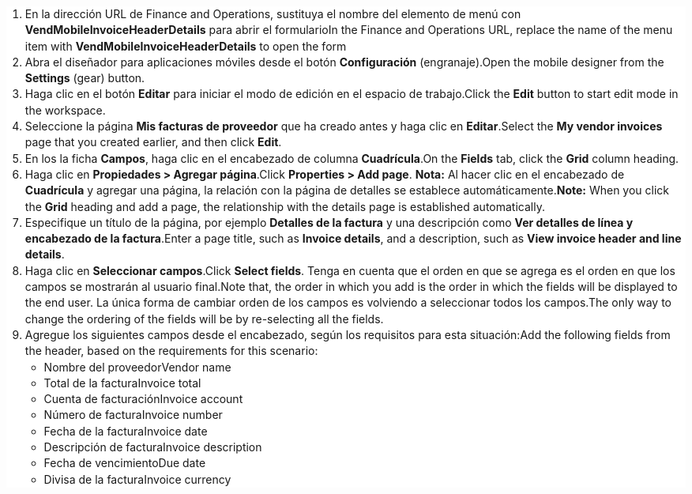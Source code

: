 1. <span data-ttu-id="d4829-249">En la dirección URL de Finance and Operations, sustituya el nombre del elemento de menú con **VendMobileInvoiceHeaderDetails** para abrir el formulario</span><span class="sxs-lookup"><span data-stu-id="d4829-249">In the Finance and Operations URL, replace the name of the menu item with **VendMobileInvoiceHeaderDetails** to open the form</span></span>
2. <span data-ttu-id="d4829-250">Abra el diseñador para aplicaciones móviles desde el botón **Configuración** (engranaje).</span><span class="sxs-lookup"><span data-stu-id="d4829-250">Open the mobile designer from the **Settings** (gear) button.</span></span>
3. <span data-ttu-id="d4829-251">Haga clic en el botón **Editar** para iniciar el modo de edición en el espacio de trabajo.</span><span class="sxs-lookup"><span data-stu-id="d4829-251">Click the **Edit** button to start edit mode in the workspace.</span></span>
4. <span data-ttu-id="d4829-252">Seleccione la página **Mis facturas de proveedor** que ha creado antes y haga clic en **Editar**.</span><span class="sxs-lookup"><span data-stu-id="d4829-252">Select the **My vendor invoices** page that you created earlier, and then click **Edit**.</span></span>
5. <span data-ttu-id="d4829-253">En los la ficha **Campos**, haga clic en el encabezado de columna **Cuadrícula**.</span><span class="sxs-lookup"><span data-stu-id="d4829-253">On the **Fields** tab, click the **Grid** column heading.</span></span>
6. <span data-ttu-id="d4829-254">Haga clic en **Propiedades &gt; Agregar página**.</span><span class="sxs-lookup"><span data-stu-id="d4829-254">Click **Properties &gt; Add page**.</span></span> <span data-ttu-id="d4829-255">**Nota:** Al hacer clic en el encabezado de **Cuadrícula** y agregar una página, la relación con la página de detalles se establece automáticamente.</span><span class="sxs-lookup"><span data-stu-id="d4829-255">**Note:** When you click the **Grid** heading and add a page, the relationship with the details page is established automatically.</span></span>
7. <span data-ttu-id="d4829-256">Especifique un título de la página, por ejemplo **Detalles de la factura** y una descripción como **Ver detalles de línea y encabezado de la factura**.</span><span class="sxs-lookup"><span data-stu-id="d4829-256">Enter a page title, such as **Invoice details**, and a description, such as **View invoice header and line details**.</span></span>
8. <span data-ttu-id="d4829-257">Haga clic en **Seleccionar campos**.</span><span class="sxs-lookup"><span data-stu-id="d4829-257">Click **Select fields**.</span></span> <span data-ttu-id="d4829-258">Tenga en cuenta que el orden en que se agrega es el orden en que los campos se mostrarán al usuario final.</span><span class="sxs-lookup"><span data-stu-id="d4829-258">Note that, the order in which you add is the order in which the fields will be displayed to the end user.</span></span> <span data-ttu-id="d4829-259">La única forma de cambiar orden de los campos es volviendo a seleccionar todos los campos.</span><span class="sxs-lookup"><span data-stu-id="d4829-259">The only way to change the ordering of the fields will be by re-selecting all the fields.</span></span> 
9. <span data-ttu-id="d4829-260">Agregue los siguientes campos desde el encabezado, según los requisitos para esta situación:</span><span class="sxs-lookup"><span data-stu-id="d4829-260">Add the following fields from the header, based on the requirements for this scenario:</span></span>
   - <span data-ttu-id="d4829-261">Nombre del proveedor</span><span class="sxs-lookup"><span data-stu-id="d4829-261">Vendor name</span></span>
   - <span data-ttu-id="d4829-262">Total de la factura</span><span class="sxs-lookup"><span data-stu-id="d4829-262">Invoice total</span></span>
   - <span data-ttu-id="d4829-263">Cuenta de facturación</span><span class="sxs-lookup"><span data-stu-id="d4829-263">Invoice account</span></span>
   - <span data-ttu-id="d4829-264">Número de factura</span><span class="sxs-lookup"><span data-stu-id="d4829-264">Invoice number</span></span>
   - <span data-ttu-id="d4829-265">Fecha de la factura</span><span class="sxs-lookup"><span data-stu-id="d4829-265">Invoice date</span></span>
   - <span data-ttu-id="d4829-266">Descripción de factura</span><span class="sxs-lookup"><span data-stu-id="d4829-266">Invoice description</span></span>
   - <span data-ttu-id="d4829-267">Fecha de vencimiento</span><span class="sxs-lookup"><span data-stu-id="d4829-267">Due date</span></span>
   - <span data-ttu-id="d4829-268">Divisa de la factura</span><span class="sxs-lookup"><span data-stu-id="d4829-268">Invoice currency</span></span>
